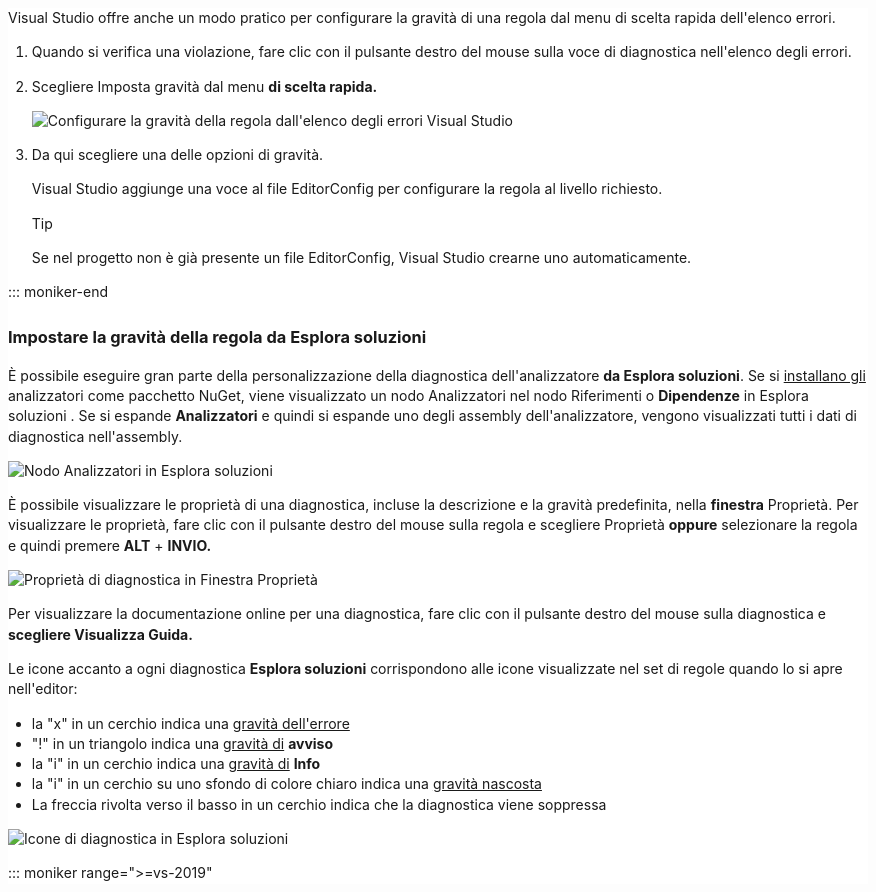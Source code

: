 Visual Studio offre anche un modo pratico per configurare la gravità di una regola dal menu di scelta rapida dell'elenco errori.

1. Quando si verifica una violazione, fare clic con il pulsante destro del mouse sulla voce di diagnostica nell'elenco degli errori.

2. Scegliere Imposta gravità dal menu **di scelta rapida.**

   ![Configurare la gravità della regola dall'elenco degli errori Visual Studio](media/configure-rule-severity-error-list.png)

3. Da qui scegliere una delle opzioni di gravità.

   Visual Studio aggiunge una voce al file EditorConfig per configurare la regola al livello richiesto.

   > [!TIP]
   > Se nel progetto non è già presente un file EditorConfig, Visual Studio crearne uno automaticamente.

::: moniker-end

### <a name="set-rule-severity-from-solution-explorer"></a>Impostare la gravità della regola da Esplora soluzioni

È possibile eseguire gran parte della personalizzazione della diagnostica dell'analizzatore **da Esplora soluzioni**. Se si [installano gli](../code-quality/install-roslyn-analyzers.md) analizzatori come pacchetto NuGet, viene  visualizzato  un nodo Analizzatori nel nodo Riferimenti o  **Dipendenze** in Esplora soluzioni . Se si espande **Analizzatori** e quindi si espande uno degli assembly dell'analizzatore, vengono visualizzati tutti i dati di diagnostica nell'assembly.

![Nodo Analizzatori in Esplora soluzioni](media/analyzers-expanded-in-solution-explorer.png)

È possibile visualizzare le proprietà di una diagnostica, incluse la descrizione e la gravità predefinita, nella **finestra** Proprietà. Per visualizzare le proprietà, fare clic con il pulsante destro del mouse sulla regola e scegliere Proprietà **oppure** selezionare la regola e quindi premere **ALT** + **INVIO.**

![Proprietà di diagnostica in Finestra Proprietà](media/analyzer-diagnostic-properties.png)

Per visualizzare la documentazione online per una diagnostica, fare clic con il pulsante destro del mouse sulla diagnostica e **scegliere Visualizza Guida.**

Le icone accanto a ogni diagnostica **Esplora soluzioni** corrispondono alle icone visualizzate nel set di regole quando lo si apre nell'editor:

- la "x" in un cerchio indica una [gravità dell'errore](#configure-severity-levels) 
- "!" in un triangolo indica una [gravità di](#configure-severity-levels) **avviso**
- la "i" in un cerchio indica una [gravità di](#configure-severity-levels) **Info**
- la "i" in un cerchio su uno sfondo di  colore chiaro indica una [gravità nascosta](#configure-severity-levels)
- La freccia rivolta verso il basso in un cerchio indica che la diagnostica viene soppressa

![Icone di diagnostica in Esplora soluzioni](media/diagnostics-icons-solution-explorer.png)

::: moniker range=">=vs-2019"

